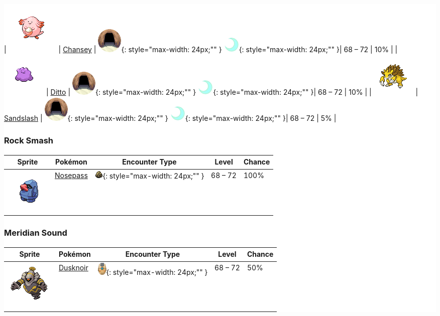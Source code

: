 | ![Chansey](../../assets/sprites/chansey/front.gif "Chansey: Being few in number and difficult to capture, it is said to bring happiness to the Trainer who catches it.") | [Chansey](../../pokemon/chansey.md) | ![Cave](../../assets/encounter_types/cave.png "Cave"){: style="max-width: 24px;"" } ![Night](../../assets/encounter_types/night.png "Night"){: style="max-width: 24px;"" }| 68 – 72 | 10% |
| ![Ditto](../../assets/sprites/ditto/front.gif "Ditto: Its transformation ability is perfect. However, if made to laugh, it can’t maintain its disguise.") | [Ditto](../../pokemon/ditto.md) | ![Cave](../../assets/encounter_types/cave.png "Cave"){: style="max-width: 24px;"" } ![Night](../../assets/encounter_types/night.png "Night"){: style="max-width: 24px;"" }| 68 – 72 | 10% |
| ![Sandslash](../../assets/sprites/sandslash/front.gif "Sandslash: If it digs at an incredible pace, it may snap off its spikes and claws. They grow back in a day.") | [Sandslash](../../pokemon/sandslash.md) | ![Cave](../../assets/encounter_types/cave.png "Cave"){: style="max-width: 24px;"" } ![Night](../../assets/encounter_types/night.png "Night"){: style="max-width: 24px;"" }| 68 – 72 | 5% |

### Rock Smash

| Sprite | Pokémon | Encounter Type | Level | Chance |
|:------:|---------|:--------------:|-------|--------|
| ![Nosepass](../../assets/sprites/nosepass/front.gif "Nosepass: If two of these meet, they cannot get too close because their noses repel each other.") | [Nosepass](../../pokemon/nosepass.md) | ![Rock Smash](../../assets/encounter_types/rock_smash.png "Rock Smash"){: style="max-width: 24px;"" }| 68 – 72 | 100% |

### Meridian Sound

| Sprite | Pokémon | Encounter Type | Level | Chance |
|:------:|---------|:--------------:|-------|--------|
| ![Dusknoir](../../assets/sprites/dusknoir/front.gif "Dusknoir: This feared Pokémon is said to travel to worlds unknown. Some even believe that it takes lost spirits along with it.") | [Dusknoir](../../pokemon/dusknoir.md) | ![Meridian Sound](../../assets/encounter_types/meridian_sound.png "Meridian Sound"){: style="max-width: 24px;"" }| 68 – 72 | 50% |